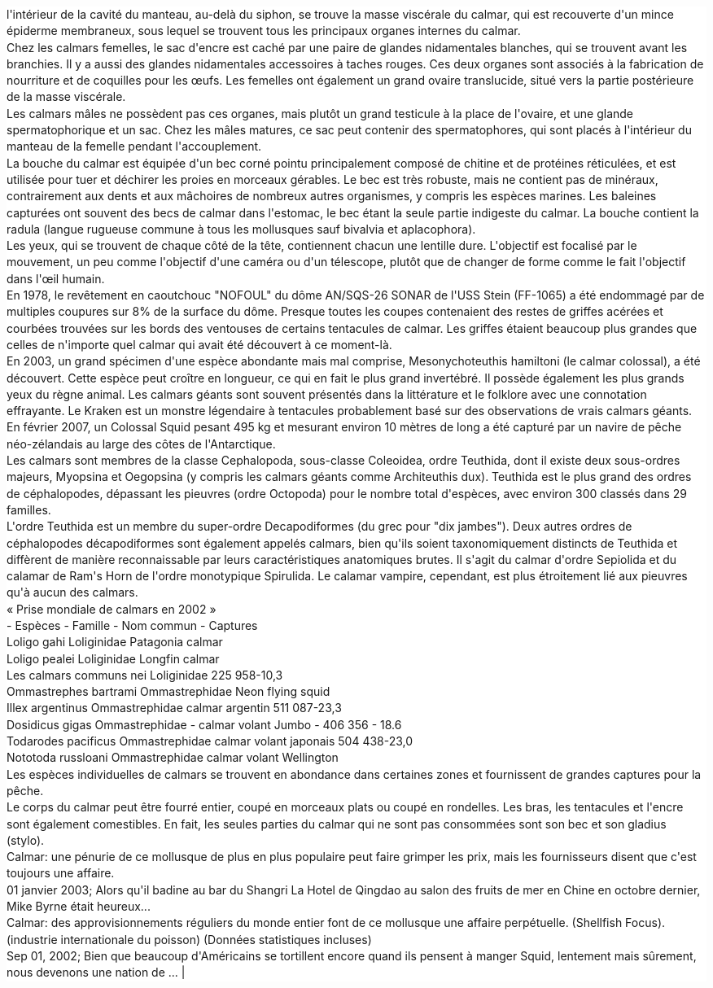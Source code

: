 l'intérieur de la cavité du manteau, au-delà du siphon, se trouve la masse viscérale du calmar, qui est recouverte d'un mince épiderme membraneux, sous lequel se trouvent tous les principaux organes internes du calmar.<br/>Chez les calmars femelles, le sac d'encre est caché par une paire de glandes nidamentales blanches, qui se trouvent avant les branchies. Il y a aussi des glandes nidamentales accessoires à taches rouges. Ces deux organes sont associés à la fabrication de nourriture et de coquilles pour les œufs. Les femelles ont également un grand ovaire translucide, situé vers la partie postérieure de la masse viscérale.<br/>Les calmars mâles ne possèdent pas ces organes, mais plutôt un grand testicule à la place de l'ovaire, et une glande spermatophorique et un sac. Chez les mâles matures, ce sac peut contenir des spermatophores, qui sont placés à l'intérieur du manteau de la femelle pendant l'accouplement.<br/>La bouche du calmar est équipée d'un bec corné pointu principalement composé de chitine et de protéines réticulées, et est utilisée pour tuer et déchirer les proies en morceaux gérables. Le bec est très robuste, mais ne contient pas de minéraux, contrairement aux dents et aux mâchoires de nombreux autres organismes, y compris les espèces marines. Les baleines capturées ont souvent des becs de calmar dans l'estomac, le bec étant la seule partie indigeste du calmar. La bouche contient la radula (langue rugueuse commune à tous les mollusques sauf bivalvia et aplacophora).<br/>Les yeux, qui se trouvent de chaque côté de la tête, contiennent chacun une lentille dure. L'objectif est focalisé par le mouvement, un peu comme l'objectif d'une caméra ou d'un télescope, plutôt que de changer de forme comme le fait l'objectif dans l'œil humain.<br/>En 1978, le revêtement en caoutchouc "NOFOUL" du dôme AN/SQS-26 SONAR de l'USS Stein (FF-1065) a été endommagé par de multiples coupures sur 8% de la surface du dôme. Presque toutes les coupes contenaient des restes de griffes acérées et courbées trouvées sur les bords des ventouses de certains tentacules de calmar. Les griffes étaient beaucoup plus grandes que celles de n'importe quel calmar qui avait été découvert à ce moment-là.<br/>En 2003, un grand spécimen d'une espèce abondante mais mal comprise, Mesonychoteuthis hamiltoni (le calmar colossal), a été découvert. Cette espèce peut croître en longueur, ce qui en fait le plus grand invertébré. Il possède également les plus grands yeux du règne animal. Les calmars géants sont souvent présentés dans la littérature et le folklore avec une connotation effrayante. Le Kraken est un monstre légendaire à tentacules probablement basé sur des observations de vrais calmars géants.<br/>En février 2007, un Colossal Squid pesant 495 kg et mesurant environ 10 mètres de long a été capturé par un navire de pêche néo-zélandais au large des côtes de l'Antarctique.<br/>Les calmars sont membres de la classe Cephalopoda, sous-classe Coleoidea, ordre Teuthida, dont il existe deux sous-ordres majeurs, Myopsina et Oegopsina (y compris les calmars géants comme Architeuthis dux). Teuthida est le plus grand des ordres de céphalopodes, dépassant les pieuvres (ordre Octopoda) pour le nombre total d'espèces, avec environ 300 classés dans 29 familles.<br/>L'ordre Teuthida est un membre du super-ordre Decapodiformes (du grec pour "dix jambes"). Deux autres ordres de céphalopodes décapodiformes sont également appelés calmars, bien qu'ils soient taxonomiquement distincts de Teuthida et diffèrent de manière reconnaissable par leurs caractéristiques anatomiques brutes. Il s'agit du calmar d'ordre Sepiolida et du calamar de Ram's Horn de l'ordre monotypique Spirulida. Le calamar vampire, cependant, est plus étroitement lié aux pieuvres qu'à aucun des calmars.<br/>« Prise mondiale de calmars en 2002 »<br/>- Espèces - Famille - Nom commun - Captures<br/>Loligo gahi Loliginidae Patagonia calmar<br/>Loligo pealei Loliginidae Longfin calmar<br/>Les calmars communs nei Loliginidae 225 958-10,3<br/>Ommastrephes bartrami Ommastrephidae Neon flying squid<br/>Illex argentinus Ommastrephidae calmar argentin 511 087-23,3<br/>Dosidicus gigas Ommastrephidae - calmar volant Jumbo - 406 356 - 18.6<br/>Todarodes pacificus Ommastrephidae calmar volant japonais 504 438-23,0<br/>Nototoda russloani Ommastrephidae calmar volant Wellington<br/>Les espèces individuelles de calmars se trouvent en abondance dans certaines zones et fournissent de grandes captures pour la pêche.<br/>Le corps du calmar peut être fourré entier, coupé en morceaux plats ou coupé en rondelles. Les bras, les tentacules et l'encre sont également comestibles. En fait, les seules parties du calmar qui ne sont pas consommées sont son bec et son gladius (stylo).<br/>Calmar: une pénurie de ce mollusque de plus en plus populaire peut faire grimper les prix, mais les fournisseurs disent que c'est toujours une affaire.<br/>01 janvier 2003; Alors qu'il badine au bar du Shangri La Hotel de Qingdao au salon des fruits de mer en Chine en octobre dernier, Mike Byrne était heureux...<br/>Calmar: des approvisionnements réguliers du monde entier font de ce mollusque une affaire perpétuelle. (Shellfish Focus). (industrie internationale du poisson) (Données statistiques incluses)<br/>Sep 01, 2002; Bien que beaucoup d'Américains se tortillent encore quand ils pensent à manger Squid, lentement mais sûrement, nous devenons une nation de ... |